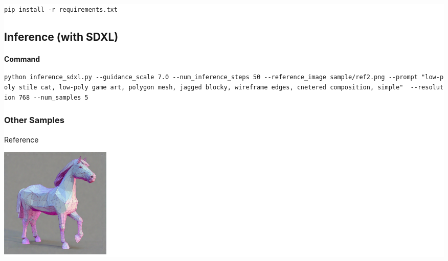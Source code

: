 ```
pip install -r requirements.txt
```

## Inference (with SDXL)

**Command**

```
python inference_sdxl.py --guidance_scale 7.0 --num_inference_steps 50 --reference_image sample/ref2.png --prompt "low-poly stile cat, low-poly game art, polygon mesh, jagged blocky, wireframe edges, cnetered composition, simple"  --resolution 768 --num_samples 5
```

### Other Samples 

Reference

<img src="./sample/ref/ref1.png" width="200"/>
